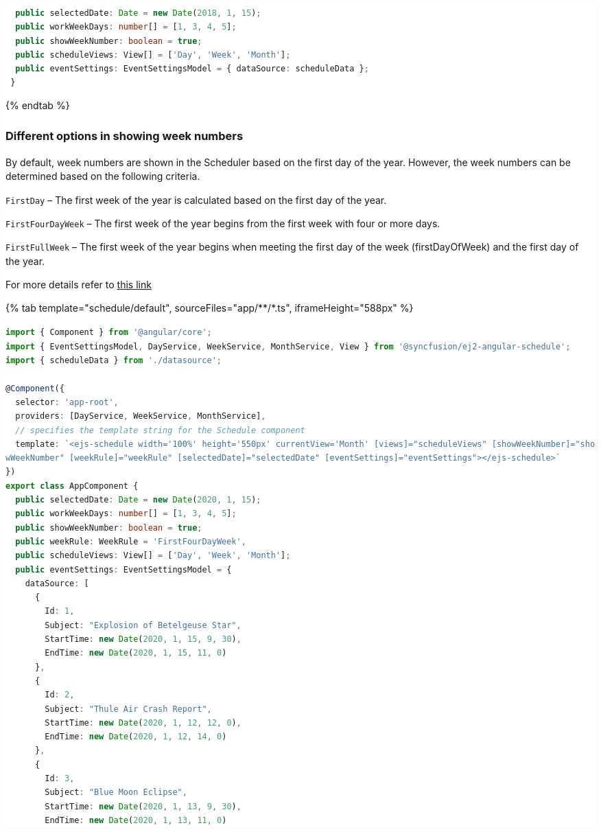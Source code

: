 ```typescript
  public selectedDate: Date = new Date(2018, 1, 15);
  public workWeekDays: number[] = [1, 3, 4, 5];
  public showWeekNumber: boolean = true;
  public scheduleViews: View[] = ['Day', 'Week', 'Month'];
  public eventSettings: EventSettingsModel = { dataSource: scheduleData };
 }
```

{% endtab %}

### Different options in showing week numbers

By default, week numbers are shown in the Scheduler based on the first day of the year. However, the week numbers can be determined based on the following criteria.

`FirstDay` – The first week of the year is calculated based on the first day of the year.

`FirstFourDayWeek` – The first week of the year begins from the first week with four or more days.

`FirstFullWeek` – The first week of the year begins when meeting the first day of the week (firstDayOfWeek) and the first day of the year.

For more details refer to [this link](https://docs.microsoft.com/en-us/dotnet/api/system.globalization.calendarweekrule?view=net-5.0#remarks)

{% tab template="schedule/default", sourceFiles="app/**/*.ts", iframeHeight="588px" %}

```typescript
import { Component } from '@angular/core';
import { EventSettingsModel, DayService, WeekService, MonthService, View } from '@syncfusion/ej2-angular-schedule';
import { scheduleData } from './datasource';

@Component({
  selector: 'app-root',
  providers: [DayService, WeekService, MonthService],
  // specifies the template string for the Schedule component
  template: `<ejs-schedule width='100%' height='550px' currentView='Month' [views]="scheduleViews" [showWeekNumber]="showWeekNumber" [weekRule]="weekRule" [selectedDate]="selectedDate" [eventSettings]="eventSettings"></ejs-schedule>`
})
export class AppComponent {
  public selectedDate: Date = new Date(2020, 1, 15);
  public workWeekDays: number[] = [1, 3, 4, 5];
  public showWeekNumber: boolean = true;
  public weekRule: WeekRule = 'FirstFourDayWeek',
  public scheduleViews: View[] = ['Day', 'Week', 'Month'];
  public eventSettings: EventSettingsModel = {
    dataSource: [
      {
        Id: 1,
        Subject: "Explosion of Betelgeuse Star",
        StartTime: new Date(2020, 1, 15, 9, 30),
        EndTime: new Date(2020, 1, 15, 11, 0)
      },
      {
        Id: 2,
        Subject: "Thule Air Crash Report",
        StartTime: new Date(2020, 1, 12, 12, 0),
        EndTime: new Date(2020, 1, 12, 14, 0)
      },
      {
        Id: 3,
        Subject: "Blue Moon Eclipse",
        StartTime: new Date(2020, 1, 13, 9, 30),
        EndTime: new Date(2020, 1, 13, 11, 0)
```